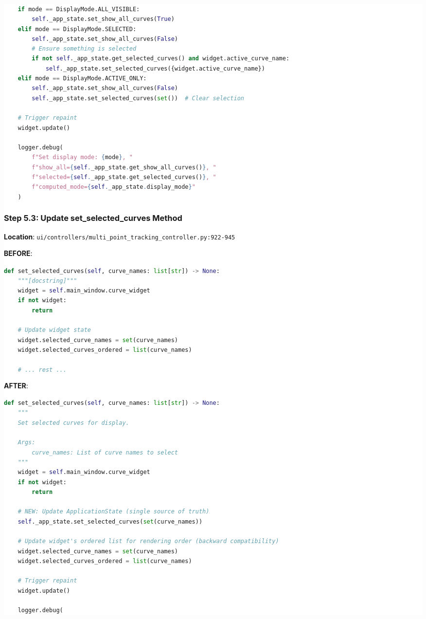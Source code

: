 ```python
    if mode == DisplayMode.ALL_VISIBLE:
        self._app_state.set_show_all_curves(True)
    elif mode == DisplayMode.SELECTED:
        self._app_state.set_show_all_curves(False)
        # Ensure something is selected
        if not self._app_state.get_selected_curves() and widget.active_curve_name:
            self._app_state.set_selected_curves({widget.active_curve_name})
    elif mode == DisplayMode.ACTIVE_ONLY:
        self._app_state.set_show_all_curves(False)
        self._app_state.set_selected_curves(set())  # Clear selection

    # Trigger repaint
    widget.update()

    logger.debug(
        f"Set display mode: {mode}, "
        f"show_all={self._app_state.get_show_all_curves()}, "
        f"selected={self._app_state.get_selected_curves()}, "
        f"computed_mode={self._app_state.display_mode}"
    )
```

### Step 5.3: Update set_selected_curves Method

**Location**: `ui/controllers/multi_point_tracking_controller.py:922-945`

**BEFORE**:
```python
def set_selected_curves(self, curve_names: list[str]) -> None:
    """[docstring]"""
    widget = self.main_window.curve_widget
    if not widget:
        return

    # Update widget state
    widget.selected_curve_names = set(curve_names)
    widget.selected_curves_ordered = list(curve_names)

    # ... rest ...
```

**AFTER**:
```python
def set_selected_curves(self, curve_names: list[str]) -> None:
    """
    Set selected curves for display.

    Args:
        curve_names: List of curve names to select
    """
    widget = self.main_window.curve_widget
    if not widget:
        return

    # NEW: Update ApplicationState (single source of truth)
    self._app_state.set_selected_curves(set(curve_names))

    # Update widget's ordered list for rendering order (backward compatibility)
    widget.selected_curve_names = set(curve_names)
    widget.selected_curves_ordered = list(curve_names)

    # Trigger repaint
    widget.update()

    logger.debug(
```
